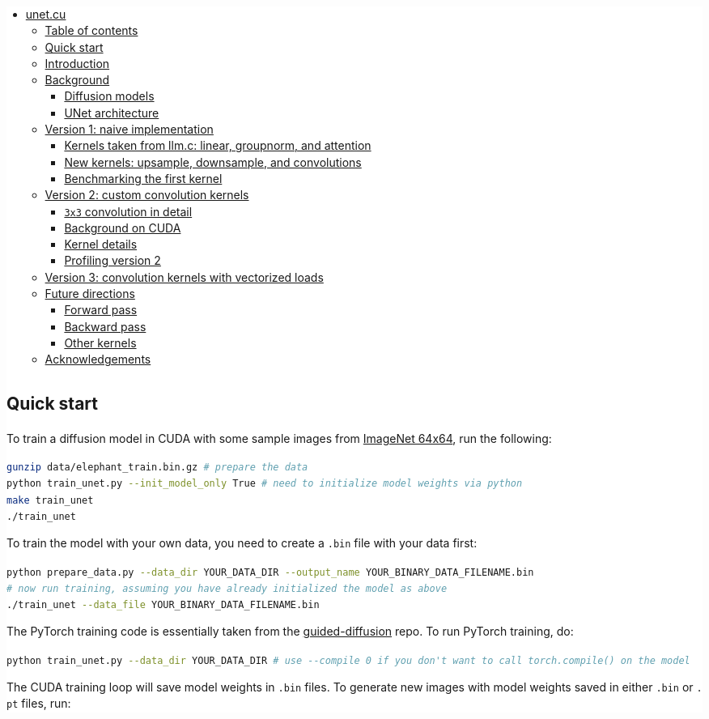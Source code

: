 - [unet.cu](#unetcu)
	- [Table of contents](#table-of-contents)
	- [Quick start](#quick-start)
	- [Introduction](#introduction)
	- [Background](#background)
		- [Diffusion models](#diffusion-models)
		- [UNet architecture](#unet-architecture)
	- [Version 1: naive implementation](#version-1-naive-implementation)
		- [Kernels taken from llm.c: linear, groupnorm, and attention](#kernels-taken-from-llmc-linear-groupnorm-and-attention)
		- [New kernels: upsample, downsample, and convolutions](#new-kernels-upsample-downsample-and-convolutions)
		- [Benchmarking the first kernel](#benchmarking-the-first-kernel)
	- [Version 2: custom convolution kernels](#version-2-custom-convolution-kernels)
		- [`3x3` convolution in detail](#3x3-convolution-in-detail)
		- [Background on CUDA](#background-on-cuda)
		- [Kernel details](#kernel-details)
		- [Profiling version 2](#profiling-version-2)
	- [Version 3: convolution kernels with vectorized loads](#version-3-convolution-kernels-with-vectorized-loads)
	- [Future directions](#future-directions)
		- [Forward pass](#forward-pass)
		- [Backward pass](#backward-pass)
		- [Other kernels](#other-kernels)
	- [Acknowledgements](#acknowledgements)

## Quick start

To train a diffusion model in CUDA with some sample images from [ImageNet 64x64](https://image-net.org/index.php), run the following:

```bash
gunzip data/elephant_train.bin.gz # prepare the data
python train_unet.py --init_model_only True # need to initialize model weights via python
make train_unet
./train_unet
```

To train the model with your own data, you need to create a `.bin` file with your data first:

```bash
python prepare_data.py --data_dir YOUR_DATA_DIR --output_name YOUR_BINARY_DATA_FILENAME.bin
# now run training, assuming you have already initialized the model as above
./train_unet --data_file YOUR_BINARY_DATA_FILENAME.bin
```

The PyTorch training code is essentially taken from the [guided-diffusion](https://github.com/openai/guided-diffusion) repo. To run PyTorch training, do:

```bash
python train_unet.py --data_dir YOUR_DATA_DIR # use --compile 0 if you don't want to call torch.compile() on the model
```

The CUDA training loop will save model weights in `.bin` files. To generate new images with model weights saved in either `.bin` or `.pt` files, run:
